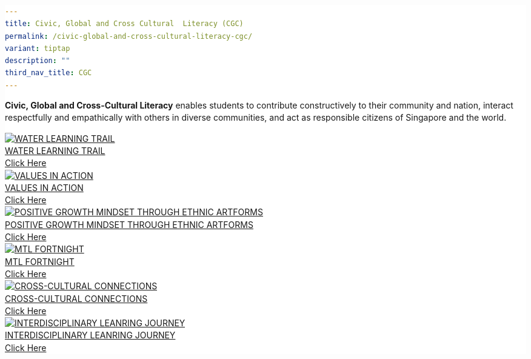 ```yaml
---
title: Civic, Global and Cross Cultural  Literacy (CGC)
permalink: /civic-global-and-cross-cultural-literacy-cgc/
variant: tiptap
description: ""
third_nav_title: CGC
---
```

<p><strong>Civic, Global and Cross-Cultural Literacy</strong> enables students
to contribute constructively to their community and nation, interact respectfully
and empathically with others in diverse communities, and act as responsible
citizens of Singapore and the world.</p>
<p></p>
<div class="isomer-card-grid"><a rel="noopener noreferrer nofollow" href="https://www.telokkuraupri.moe.edu.sg/water-learning-trail/" class="isomer-card"><div class="isomer-card-image"><div class="isomer-image-wrapper"><img style="width: 100%" height="auto" width="100%" alt="WATER LEARNING TRAIL" src="/images/science3.jpg"></div></div><div class="isomer-card-body"><div class="isomer-card-title">WATER LEARNING TRAIL</div><div class="isomer-card-link">Click Here</div></div></a>
<a rel="noopener noreferrer nofollow" href="https://www.telokkuraupri.moe.edu.sg/values-in-action/" class="isomer-card">
<div class="isomer-card-image">
<div class="isomer-image-wrapper">
<img style="width: 100%" height="auto" width="100%" alt="VALUES IN ACTION" src="/images/via2.png">
</div>
</div>
<div class="isomer-card-body">
<div class="isomer-card-title">VALUES IN ACTION</div>
<div class="isomer-card-link">Click Here</div>
</div>
</a><a rel="noopener noreferrer nofollow" href="https://www.telokkuraupri.moe.edu.sg/positive-growth-mindset-through-ethnic-artforms/" class="isomer-card"><div class="isomer-card-image"><div class="isomer-image-wrapper"><img style="width: 100%" height="auto" width="100%" alt="POSITIVE GROWTH MINDSET THROUGH ETHNIC ARTFORMS" src="/images/Kompang.jpg"></div></div><div class="isomer-card-body"><div class="isomer-card-title">POSITIVE GROWTH MINDSET THROUGH ETHNIC ARTFORMS</div><div class="isomer-card-link">Click Here</div></div></a>
<a rel="noopener noreferrer nofollow" href="https://www.telokkuraupri.moe.edu.sg/mtl-fortnight/" class="isomer-card">
<div class="isomer-card-image">
<div class="isomer-image-wrapper">
<img style="width: 100%" height="auto" width="100%" alt="MTL FORTNIGHT" src="/images/Curriculum/MTL/Manga_Workshop_Pic_1.JPG">
</div>
</div>
<div class="isomer-card-body">
<div class="isomer-card-title">MTL FORTNIGHT</div>
<div class="isomer-card-link">Click Here</div>
</div>
</a><a rel="noopener noreferrer nofollow" href="https://www.telokkuraupri.moe.edu.sg/cross-cultural-connections/" class="isomer-card"><div class="isomer-card-image"><div class="isomer-image-wrapper"><img style="width: 100%" height="auto" width="100%" alt="CROSS-CULTURAL CONNECTIONS" src="/images/IMG_20250525_WA0015.jpg"></div></div><div class="isomer-card-body"><div class="isomer-card-title">CROSS-CULTURAL CONNECTIONS</div><div class="isomer-card-link">Click Here</div></div></a>
<a rel="noopener noreferrer nofollow" href="https://www.telokkuraupri.moe.edu.sg/interdisciplinary-leanring-journey/" class="isomer-card">
<div class="isomer-card-image">
<div class="isomer-image-wrapper">
<img style="width: 100%" height="auto" width="100%" alt="INTERDISCIPLINARY LEANRING JOURNEY" src="/images/P2_2.jpg">
</div>
</div>
<div class="isomer-card-body">
<div class="isomer-card-title">INTERDISCIPLINARY LEANRING JOURNEY</div>
<div class="isomer-card-link">Click Here</div>
</div>
</a>
</div>
<p></p>